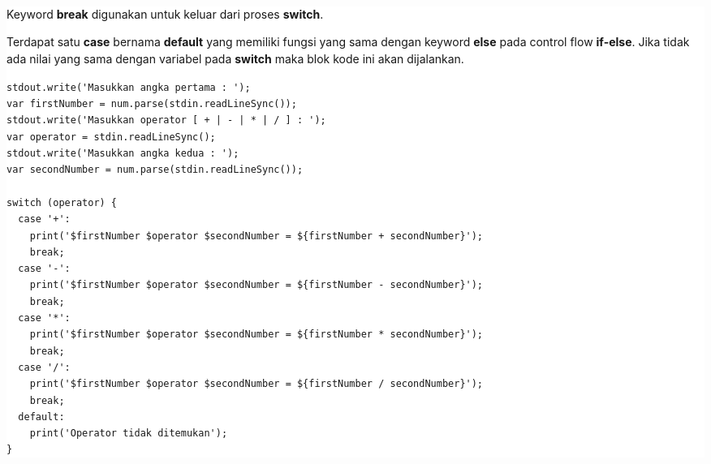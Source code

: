 Keyword **break** digunakan untuk keluar dari proses **switch**. 

Terdapat satu **case** bernama **default** yang memiliki fungsi yang sama dengan keyword **else** pada control flow **if-else**. Jika tidak ada nilai yang sama dengan variabel pada **switch** maka blok kode ini akan dijalankan.

~~~
stdout.write('Masukkan angka pertama : ');
var firstNumber = num.parse(stdin.readLineSync());
stdout.write('Masukkan operator [ + | - | * | / ] : ');
var operator = stdin.readLineSync();
stdout.write('Masukkan angka kedua : ');
var secondNumber = num.parse(stdin.readLineSync());
 
switch (operator) {
  case '+':
    print('$firstNumber $operator $secondNumber = ${firstNumber + secondNumber}');
    break;
  case '-':
    print('$firstNumber $operator $secondNumber = ${firstNumber - secondNumber}');
    break;
  case '*':
    print('$firstNumber $operator $secondNumber = ${firstNumber * secondNumber}');
    break;
  case '/':
    print('$firstNumber $operator $secondNumber = ${firstNumber / secondNumber}');
    break;
  default:
    print('Operator tidak ditemukan');
}
~~~